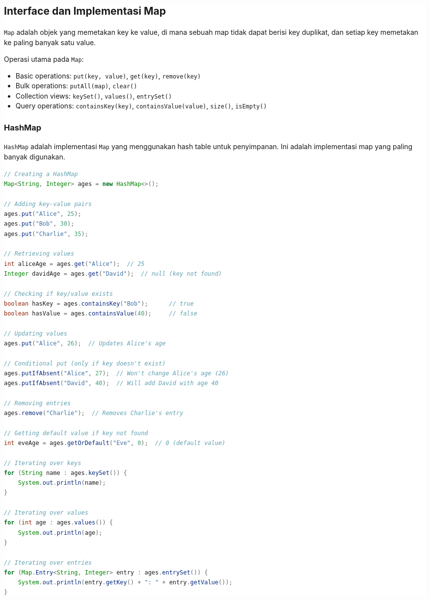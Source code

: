 ## Interface dan Implementasi Map

`Map` adalah objek yang memetakan key ke value, di mana sebuah map tidak dapat berisi key duplikat, dan setiap key memetakan ke paling banyak satu value.

Operasi utama pada `Map`:
- Basic operations: `put(key, value)`, `get(key)`, `remove(key)`
- Bulk operations: `putAll(map)`, `clear()`
- Collection views: `keySet()`, `values()`, `entrySet()`
- Query operations: `containsKey(key)`, `containsValue(value)`, `size()`, `isEmpty()`

### HashMap

`HashMap` adalah implementasi `Map` yang menggunakan hash table untuk penyimpanan. Ini adalah implementasi map yang paling banyak digunakan.

```java
// Creating a HashMap
Map<String, Integer> ages = new HashMap<>();

// Adding key-value pairs
ages.put("Alice", 25);
ages.put("Bob", 30);
ages.put("Charlie", 35);

// Retrieving values
int aliceAge = ages.get("Alice");  // 25
Integer davidAge = ages.get("David");  // null (key not found)

// Checking if key/value exists
boolean hasKey = ages.containsKey("Bob");      // true
boolean hasValue = ages.containsValue(40);     // false

// Updating values
ages.put("Alice", 26);  // Updates Alice's age

// Conditional put (only if key doesn't exist)
ages.putIfAbsent("Alice", 27);  // Won't change Alice's age (26)
ages.putIfAbsent("David", 40);  // Will add David with age 40

// Removing entries
ages.remove("Charlie");  // Removes Charlie's entry

// Getting default value if key not found
int eveAge = ages.getOrDefault("Eve", 0);  // 0 (default value)

// Iterating over keys
for (String name : ages.keySet()) {
    System.out.println(name);
}

// Iterating over values
for (int age : ages.values()) {
    System.out.println(age);
}

// Iterating over entries
for (Map.Entry<String, Integer> entry : ages.entrySet()) {
    System.out.println(entry.getKey() + ": " + entry.getValue());
}
```

